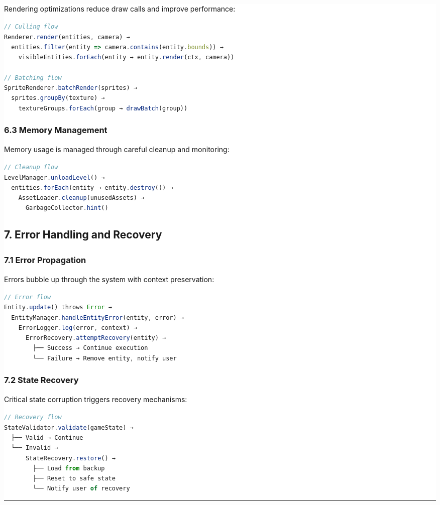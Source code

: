 Rendering optimizations reduce draw calls and improve performance:

```javascript
// Culling flow
Renderer.render(entities, camera) →
  entities.filter(entity => camera.contains(entity.bounds)) →
    visibleEntities.forEach(entity → entity.render(ctx, camera))

// Batching flow
SpriteRenderer.batchRender(sprites) →
  sprites.groupBy(texture) →
    textureGroups.forEach(group → drawBatch(group))
```

### 6.3 Memory Management

Memory usage is managed through careful cleanup and monitoring:

```javascript
// Cleanup flow
LevelManager.unloadLevel() →
  entities.forEach(entity → entity.destroy()) →
    AssetLoader.cleanup(unusedAssets) →
      GarbageCollector.hint()
```

## 7. Error Handling and Recovery

### 7.1 Error Propagation

Errors bubble up through the system with context preservation:

```javascript
// Error flow
Entity.update() throws Error →
  EntityManager.handleEntityError(entity, error) →
    ErrorLogger.log(error, context) →
      ErrorRecovery.attemptRecovery(entity) →
        ├── Success → Continue execution
        └── Failure → Remove entity, notify user
```

### 7.2 State Recovery

Critical state corruption triggers recovery mechanisms:

```javascript
// Recovery flow
StateValidator.validate(gameState) →
  ├── Valid → Continue
  └── Invalid → 
      StateRecovery.restore() →
        ├── Load from backup
        ├── Reset to safe state
        └── Notify user of recovery
```

---